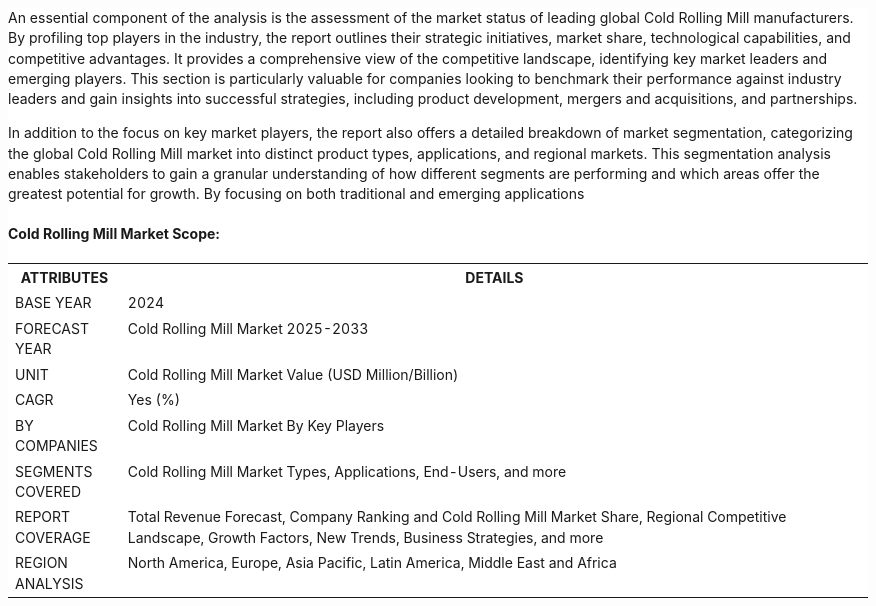 An essential component of the analysis is the assessment of the market status of leading global Cold Rolling Mill manufacturers. By profiling top players in the industry, the report outlines their strategic initiatives, market share, technological capabilities, and competitive advantages. It provides a comprehensive view of the competitive landscape, identifying key market leaders and emerging players. This section is particularly valuable for companies looking to benchmark their performance against industry leaders and gain insights into successful strategies, including product development, mergers and acquisitions, and partnerships.

In addition to the focus on key market players, the report also offers a detailed breakdown of market segmentation, categorizing the global Cold Rolling Mill market into distinct product types, applications, and regional markets. This segmentation analysis enables stakeholders to gain a granular understanding of how different segments are performing and which areas offer the greatest potential for growth. By focusing on both traditional and emerging applications

<h4>Cold Rolling Mill Market Scope:</h4>
<table>
<tr>
<th>ATTRIBUTES</th>
<th>DETAILS</th>
</tr>
<tr>
<td>BASE YEAR</td>
<td>2024</td>
</tr>
<tr>
<td>FORECAST YEAR</td>
<td>Cold Rolling Mill Market 2025-2033</td>
</tr>
<tr>
<td>UNIT</td>
<td>Cold Rolling Mill Market Value (USD Million/Billion)</td>
<tr>
<td>CAGR</td>
<td>Yes (%)</td>
</tr>
</tr>
<tr>
<td>BY COMPANIES</td>
<td>Cold Rolling Mill Market By Key Players</td>
</tr>
<tr>
<td>SEGMENTS COVERED</td>
<td>Cold Rolling Mill Market Types, Applications, End-Users, and more</td>
</tr>
<tr>
<td>REPORT COVERAGE</td>
<td>Total Revenue Forecast, Company Ranking and Cold Rolling Mill Market Share, Regional Competitive Landscape, Growth Factors, New Trends, Business Strategies, and more</td>
</tr>
<tr>
<td>REGION ANALYSIS</td>
<td>North America, Europe, Asia Pacific, Latin America, Middle East and Africa</td>
</tr>
</table>
